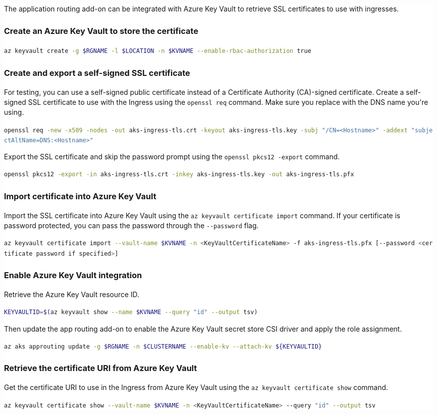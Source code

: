 The application routing add-on can be integrated with Azure Key Vault to retrieve SSL certificates to use with ingresses.

### Create an Azure Key Vault to store the certificate

```bash
az keyvault create -g $RGNAME -l $LOCATION -n $KVNAME --enable-rbac-authorization true
```

### Create and export a self-signed SSL certificate

For testing, you can use a self-signed public certificate instead of a Certificate Authority (CA)-signed certificate. Create a self-signed SSL certificate to use with the Ingress using the `openssl req` command. Make sure you replace <Hostname> with the DNS name you're using.

```bash
openssl req -new -x509 -nodes -out aks-ingress-tls.crt -keyout aks-ingress-tls.key -subj "/CN=<Hostname>" -addext "subjectAltName=DNS:<Hostname>"
```

Export the SSL certificate and skip the password prompt using the `openssl pkcs12 -export` command.

```bash
openssl pkcs12 -export -in aks-ingress-tls.crt -inkey aks-ingress-tls.key -out aks-ingress-tls.pfx
```

### Import certificate into Azure Key Vault

Import the SSL certificate into Azure Key Vault using the `az keyvault certificate import` command. If your certificate is password protected, you can pass the password through the `--password` flag.

```bash
az keyvault certificate import --vault-name $KVNAME -n <KeyVaultCertificateName> -f aks-ingress-tls.pfx [--password <certificate password if specified>]
```

### Enable Azure Key Vault integration

Retrieve the Azure Key Vault resource ID.

```bash
KEYVAULTID=$(az keyvault show --name $KVNAME --query "id" --output tsv)
```

Then update the app routing add-on to enable the Azure Key Vault secret store CSI driver and apply the role assignment.

```bash
az aks approuting update -g $RGNAME -n $CLUSTERNAME --enable-kv --attach-kv ${KEYVAULTID}
```

### Retrieve the certificate URI from Azure Key Vault

Get the certificate URI to use in the Ingress from Azure Key Vault using the `az keyvault certificate show` command.

```bash
az keyvault certificate show --vault-name $KVNAME -n <KeyVaultCertificateName> --query "id" --output tsv
```
